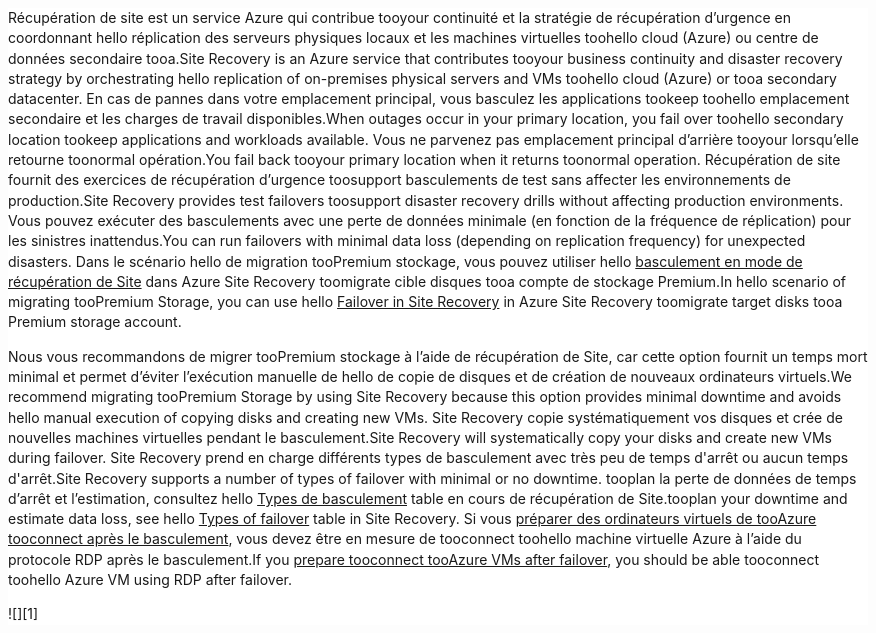 <span data-ttu-id="bd58b-107">Récupération de site est un service Azure qui contribue tooyour continuité et la stratégie de récupération d’urgence en coordonnant hello réplication des serveurs physiques locaux et les machines virtuelles toohello cloud (Azure) ou centre de données secondaire tooa.</span><span class="sxs-lookup"><span data-stu-id="bd58b-107">Site Recovery is an Azure service that contributes tooyour business continuity and disaster recovery strategy by orchestrating hello replication of on-premises physical servers and VMs toohello cloud (Azure) or tooa secondary datacenter.</span></span> <span data-ttu-id="bd58b-108">En cas de pannes dans votre emplacement principal, vous basculez les applications tookeep toohello emplacement secondaire et les charges de travail disponibles.</span><span class="sxs-lookup"><span data-stu-id="bd58b-108">When outages occur in your primary location, you fail over toohello secondary location tookeep applications and workloads available.</span></span> <span data-ttu-id="bd58b-109">Vous ne parvenez pas emplacement principal d’arrière tooyour lorsqu’elle retourne toonormal opération.</span><span class="sxs-lookup"><span data-stu-id="bd58b-109">You fail back tooyour primary location when it returns toonormal operation.</span></span> <span data-ttu-id="bd58b-110">Récupération de site fournit des exercices de récupération d’urgence toosupport basculements de test sans affecter les environnements de production.</span><span class="sxs-lookup"><span data-stu-id="bd58b-110">Site Recovery provides test failovers toosupport disaster recovery drills without affecting production environments.</span></span> <span data-ttu-id="bd58b-111">Vous pouvez exécuter des basculements avec une perte de données minimale (en fonction de la fréquence de réplication) pour les sinistres inattendus.</span><span class="sxs-lookup"><span data-stu-id="bd58b-111">You can run failovers with minimal data loss (depending on replication frequency) for unexpected disasters.</span></span> <span data-ttu-id="bd58b-112">Dans le scénario hello de migration tooPremium stockage, vous pouvez utiliser hello [basculement en mode de récupération de Site](../site-recovery/site-recovery-failover.md) dans Azure Site Recovery toomigrate cible disques tooa compte de stockage Premium.</span><span class="sxs-lookup"><span data-stu-id="bd58b-112">In hello scenario of migrating tooPremium Storage, you can use hello [Failover in Site Recovery](../site-recovery/site-recovery-failover.md) in Azure Site Recovery toomigrate target disks tooa Premium storage account.</span></span>

<span data-ttu-id="bd58b-113">Nous vous recommandons de migrer tooPremium stockage à l’aide de récupération de Site, car cette option fournit un temps mort minimal et permet d’éviter l’exécution manuelle de hello de copie de disques et de création de nouveaux ordinateurs virtuels.</span><span class="sxs-lookup"><span data-stu-id="bd58b-113">We recommend migrating tooPremium Storage by using Site Recovery because this option provides minimal downtime and avoids hello manual execution of copying disks and creating new VMs.</span></span> <span data-ttu-id="bd58b-114">Site Recovery copie systématiquement vos disques et crée de nouvelles machines virtuelles pendant le basculement.</span><span class="sxs-lookup"><span data-stu-id="bd58b-114">Site Recovery will systematically copy your disks and create new VMs during failover.</span></span> <span data-ttu-id="bd58b-115">Site Recovery prend en charge différents types de basculement avec très peu de temps d'arrêt ou aucun temps d'arrêt.</span><span class="sxs-lookup"><span data-stu-id="bd58b-115">Site Recovery supports a number of types of failover with minimal or no downtime.</span></span> <span data-ttu-id="bd58b-116">tooplan la perte de données de temps d’arrêt et l’estimation, consultez hello [Types de basculement](../site-recovery/site-recovery-failover.md) table en cours de récupération de Site.</span><span class="sxs-lookup"><span data-stu-id="bd58b-116">tooplan your downtime and estimate data loss, see hello [Types of failover](../site-recovery/site-recovery-failover.md) table in Site Recovery.</span></span> <span data-ttu-id="bd58b-117">Si vous [préparer des ordinateurs virtuels de tooAzure tooconnect après le basculement](../site-recovery/site-recovery-vmware-to-azure.md), vous devez être en mesure de tooconnect toohello machine virtuelle Azure à l’aide du protocole RDP après le basculement.</span><span class="sxs-lookup"><span data-stu-id="bd58b-117">If you [prepare tooconnect tooAzure VMs after failover](../site-recovery/site-recovery-vmware-to-azure.md), you should be able tooconnect toohello Azure VM using RDP after failover.</span></span>

![][1]
